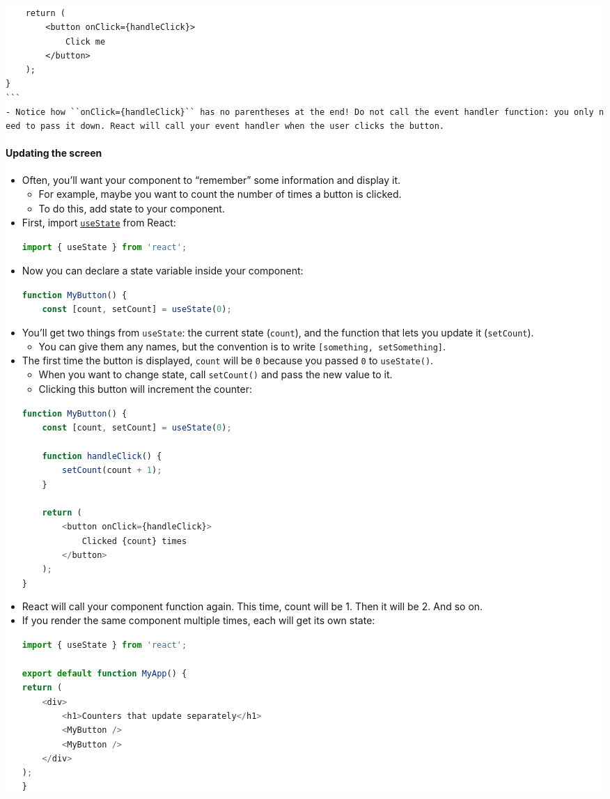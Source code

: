         return (
            <button onClick={handleClick}>
                Click me
            </button>
        );
    }
    ```
    - Notice how ``onClick={handleClick}`` has no parentheses at the end! Do not call the event handler function: you only need to pass it down. React will call your event handler when the user clicks the button.

 #### Updating the screen
 - Often, you’ll want your component to “remember” some information and display it.
    - For example, maybe you want to count the number of times a button is clicked.
    - To do this, add state to your component.
- First, import [``useState``](https://react.dev/reference/react/useState) from React:
    ```js
    import { useState } from 'react';
    ```
- Now you can declare a state variable inside your component:
    ```js
    function MyButton() {
        const [count, setCount] = useState(0);
    ```
- You’ll get two things from ``useState``: the current state (``count``), and the function that lets you update it (``setCount``).
    - You can give them any names, but the convention is to write ``[something, setSomething]``.
- The first time the button is displayed, ``count`` will be ``0`` because you passed ``0`` to ``useState()``.
    - When you want to change state, call ``setCount()`` and pass the new value to it.
    - Clicking this button will increment the counter:
    ```js
    function MyButton() {
        const [count, setCount] = useState(0);

        function handleClick() {
            setCount(count + 1);
        }

        return (
            <button onClick={handleClick}>
                Clicked {count} times
            </button>
        );
    }
- React will call your component function again. This time, count will be 1. Then it will be 2. And so on.
- If you render the same component multiple times, each will get its own state:
    ```js
    import { useState } from 'react';

    export default function MyApp() {
    return (
        <div>
            <h1>Counters that update separately</h1>
            <MyButton />
            <MyButton />
        </div>
    );
    }
